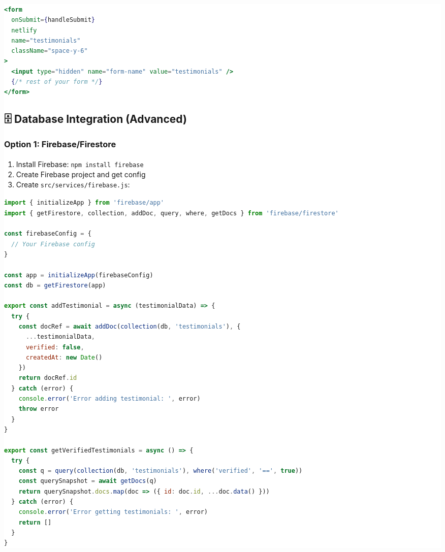 ```jsx
<form 
  onSubmit={handleSubmit} 
  netlify 
  name="testimonials"
  className="space-y-6"
>
  <input type="hidden" name="form-name" value="testimonials" />
  {/* rest of your form */}
</form>
```

## 🗄️ Database Integration (Advanced)

### Option 1: Firebase/Firestore
1. Install Firebase: `npm install firebase`
2. Create Firebase project and get config
3. Create `src/services/firebase.js`:

```jsx
import { initializeApp } from 'firebase/app'
import { getFirestore, collection, addDoc, query, where, getDocs } from 'firebase/firestore'

const firebaseConfig = {
  // Your Firebase config
}

const app = initializeApp(firebaseConfig)
const db = getFirestore(app)

export const addTestimonial = async (testimonialData) => {
  try {
    const docRef = await addDoc(collection(db, 'testimonials'), {
      ...testimonialData,
      verified: false,
      createdAt: new Date()
    })
    return docRef.id
  } catch (error) {
    console.error('Error adding testimonial: ', error)
    throw error
  }
}

export const getVerifiedTestimonials = async () => {
  try {
    const q = query(collection(db, 'testimonials'), where('verified', '==', true))
    const querySnapshot = await getDocs(q)
    return querySnapshot.docs.map(doc => ({ id: doc.id, ...doc.data() }))
  } catch (error) {
    console.error('Error getting testimonials: ', error)
    return []
  }
}
```
